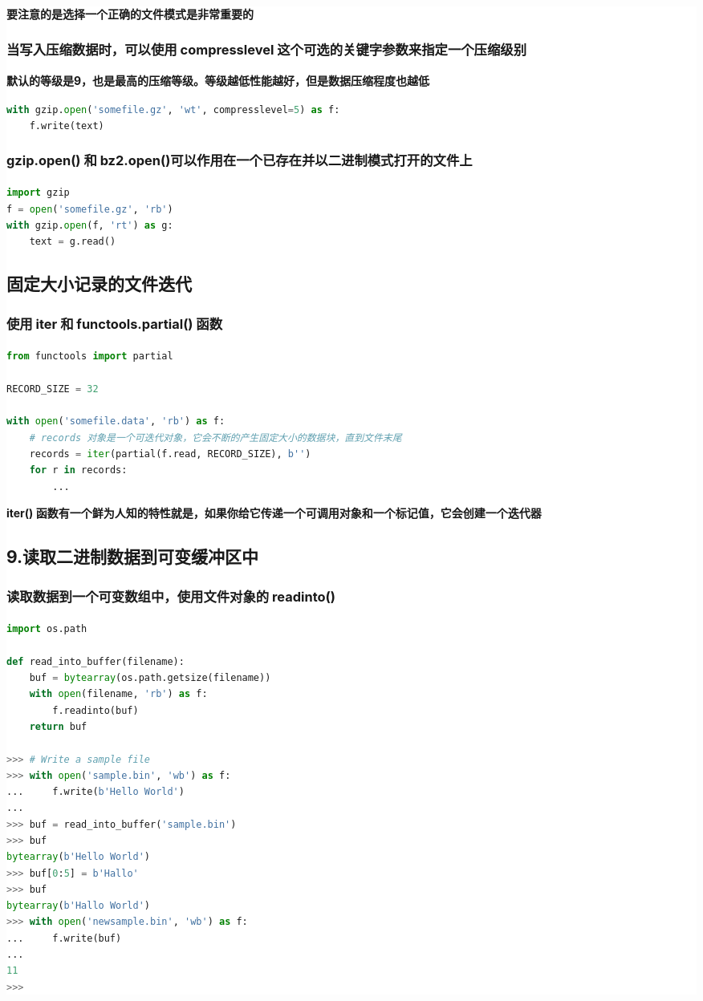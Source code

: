 **要注意的是选择一个正确的文件模式是非常重要的**

### 当写入压缩数据时，可以使用 compresslevel 这个可选的关键字参数来指定一个压缩级别

**默认的等级是9，也是最高的压缩等级。等级越低性能越好，但是数据压缩程度也越低**

```python
with gzip.open('somefile.gz', 'wt', compresslevel=5) as f:
    f.write(text)
```

### gzip.open() 和 bz2.open()可以作用在一个已存在并以二进制模式打开的文件上
```python
import gzip
f = open('somefile.gz', 'rb')
with gzip.open(f, 'rt') as g:
    text = g.read()
```

## 固定大小记录的文件迭代

### 使用 iter 和 functools.partial() 函数
```python
from functools import partial

RECORD_SIZE = 32

with open('somefile.data', 'rb') as f:
    # records 对象是一个可迭代对象，它会不断的产生固定大小的数据块，直到文件末尾
    records = iter(partial(f.read, RECORD_SIZE), b'')
    for r in records:
        ...
```

**iter() 函数有一个鲜为人知的特性就是，如果你给它传递一个可调用对象和一个标记值，它会创建一个迭代器**

## 9.读取二进制数据到可变缓冲区中

### 读取数据到一个可变数组中，使用文件对象的 readinto()
```python
import os.path

def read_into_buffer(filename):
    buf = bytearray(os.path.getsize(filename))
    with open(filename, 'rb') as f:
        f.readinto(buf)
    return buf

>>> # Write a sample file
>>> with open('sample.bin', 'wb') as f:
...     f.write(b'Hello World')
...
>>> buf = read_into_buffer('sample.bin')
>>> buf
bytearray(b'Hello World')
>>> buf[0:5] = b'Hallo'
>>> buf
bytearray(b'Hallo World')
>>> with open('newsample.bin', 'wb') as f:
...     f.write(buf)
...
11
>>>
```
